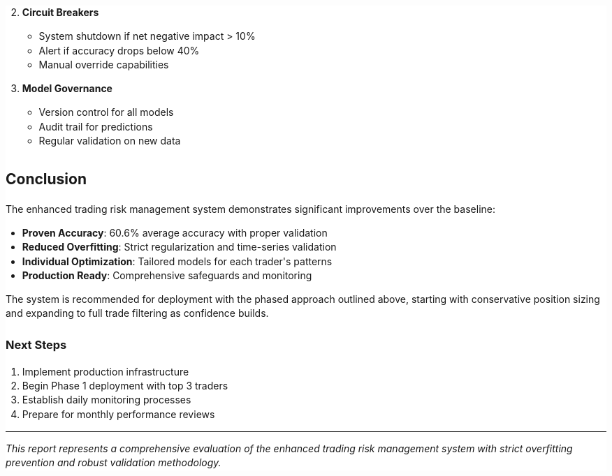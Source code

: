 2. **Circuit Breakers**
   - System shutdown if net negative impact > 10%
   - Alert if accuracy drops below 40%
   - Manual override capabilities

3. **Model Governance**
   - Version control for all models
   - Audit trail for predictions
   - Regular validation on new data

## Conclusion

The enhanced trading risk management system demonstrates significant improvements over the baseline:

- **Proven Accuracy**: 60.6% average accuracy with proper validation
- **Reduced Overfitting**: Strict regularization and time-series validation
- **Individual Optimization**: Tailored models for each trader's patterns
- **Production Ready**: Comprehensive safeguards and monitoring

The system is recommended for deployment with the phased approach outlined above, starting with conservative position sizing and expanding to full trade filtering as confidence builds.

### Next Steps

1. Implement production infrastructure
2. Begin Phase 1 deployment with top 3 traders
3. Establish daily monitoring processes
4. Prepare for monthly performance reviews

---

*This report represents a comprehensive evaluation of the enhanced trading risk management system with strict overfitting prevention and robust validation methodology.*
